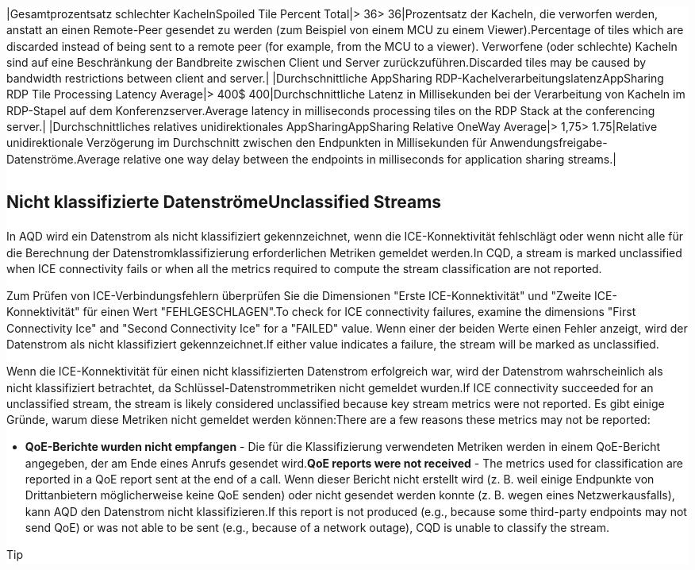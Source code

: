 |<span data-ttu-id="56bdf-201">Gesamtprozentsatz schlechter Kacheln</span><span class="sxs-lookup"><span data-stu-id="56bdf-201">Spoiled Tile Percent Total</span></span>|<span data-ttu-id="56bdf-202">> 36</span><span class="sxs-lookup"><span data-stu-id="56bdf-202">> 36</span></span>|<span data-ttu-id="56bdf-203">Prozentsatz der Kacheln, die verworfen werden, anstatt an einen Remote-Peer gesendet zu werden (zum Beispiel von einem MCU zu einem Viewer).</span><span class="sxs-lookup"><span data-stu-id="56bdf-203">Percentage of tiles which are discarded instead of being sent to a remote peer (for example, from the MCU to a viewer).</span></span> <span data-ttu-id="56bdf-204">Verworfene (oder schlechte) Kacheln sind auf eine Beschränkung der Bandbreite zwischen Client und Server zurückzuführen.</span><span class="sxs-lookup"><span data-stu-id="56bdf-204">Discarded tiles may be caused by bandwidth restrictions between client and server.</span></span>|
|<span data-ttu-id="56bdf-205">Durchschnittliche AppSharing RDP-Kachelverarbeitungslatenz</span><span class="sxs-lookup"><span data-stu-id="56bdf-205">AppSharing RDP Tile Processing Latency Average</span></span>|<span data-ttu-id="56bdf-206">> 400</span><span class="sxs-lookup"><span data-stu-id="56bdf-206">$ 400</span></span>|<span data-ttu-id="56bdf-207">Durchschnittliche Latenz in Millisekunden bei der Verarbeitung von Kacheln im RDP-Stapel auf dem Konferenzserver.</span><span class="sxs-lookup"><span data-stu-id="56bdf-207">Average latency in milliseconds processing tiles on the RDP Stack at the conferencing server.</span></span>|
|<span data-ttu-id="56bdf-208">Durchschnittliches relatives unidirektionales AppSharing</span><span class="sxs-lookup"><span data-stu-id="56bdf-208">AppSharing Relative OneWay Average</span></span>|<span data-ttu-id="56bdf-209">> 1,75</span><span class="sxs-lookup"><span data-stu-id="56bdf-209">> 1.75</span></span>|<span data-ttu-id="56bdf-210">Relative unidirektionale Verzögerung im Durchschnitt zwischen den Endpunkten in Millisekunden für Anwendungsfreigabe-Datenströme.</span><span class="sxs-lookup"><span data-stu-id="56bdf-210">Average relative one way delay between the endpoints in milliseconds for application sharing streams.</span></span>|

## <a name="unclassified-streams"></a><span data-ttu-id="56bdf-211">Nicht klassifizierte Datenströme</span><span class="sxs-lookup"><span data-stu-id="56bdf-211">Unclassified Streams</span></span>

<span data-ttu-id="56bdf-212">In AQD wird ein Datenstrom als nicht klassifiziert gekennzeichnet, wenn die ICE-Konnektivität fehlschlägt oder wenn nicht alle für die Berechnung der Datenstromklassifizierung erforderlichen Metriken gemeldet werden.</span><span class="sxs-lookup"><span data-stu-id="56bdf-212">In CQD, a stream is marked unclassified when ICE connectivity fails or when all the metrics required to compute the stream classification are not reported.</span></span>

<span data-ttu-id="56bdf-213">Zum Prüfen von ICE-Verbindungsfehlern überprüfen Sie die Dimensionen "Erste ICE-Konnektivität" und "Zweite ICE-Konnektivität" für einen Wert "FEHLGESCHLAGEN".</span><span class="sxs-lookup"><span data-stu-id="56bdf-213">To check for ICE connectivity failures, examine the dimensions "First Connectivity Ice" and "Second Connectivity Ice" for a "FAILED" value.</span></span> <span data-ttu-id="56bdf-214">Wenn einer der beiden Werte einen Fehler anzeigt, wird der Datenstrom als nicht klassifiziert gekennzeichnet.</span><span class="sxs-lookup"><span data-stu-id="56bdf-214">If either value indicates a failure, the stream will be marked as unclassified.</span></span>

<span data-ttu-id="56bdf-215">Wenn die ICE-Konnektivität für einen nicht klassifizierten Datenstrom erfolgreich war, wird der Datenstrom wahrscheinlich als nicht klassifiziert betrachtet, da Schlüssel-Datenstrommetriken nicht gemeldet wurden.</span><span class="sxs-lookup"><span data-stu-id="56bdf-215">If ICE connectivity succeeded for an unclassified stream, the stream is likely considered unclassified because key stream metrics were not reported.</span></span> <span data-ttu-id="56bdf-216">Es gibt einige Gründe, warum diese Metriken nicht gemeldet werden können:</span><span class="sxs-lookup"><span data-stu-id="56bdf-216">There are a few reasons these metrics may not be reported:</span></span>

- <span data-ttu-id="56bdf-217">**QoE-Berichte wurden nicht empfangen** - Die für die Klassifizierung verwendeten Metriken werden in einem QoE-Bericht angegeben, der am Ende eines Anrufs gesendet wird.</span><span class="sxs-lookup"><span data-stu-id="56bdf-217">**QoE reports were not received** - The metrics used for classification are reported in a QoE report sent at the end of a call.</span></span> <span data-ttu-id="56bdf-218">Wenn dieser Bericht nicht erstellt wird (z. B. weil einige Endpunkte von Drittanbietern möglicherweise keine QoE senden) oder nicht gesendet werden konnte (z. B. wegen eines Netzwerkausfalls), kann AQD den Datenstrom nicht klassifizieren.</span><span class="sxs-lookup"><span data-stu-id="56bdf-218">If this report is not produced (e.g., because some third-party endpoints may not send QoE) or was not able to be sent (e.g., because of a network outage), CQD is unable to classify the stream.</span></span>

> [!TIP]